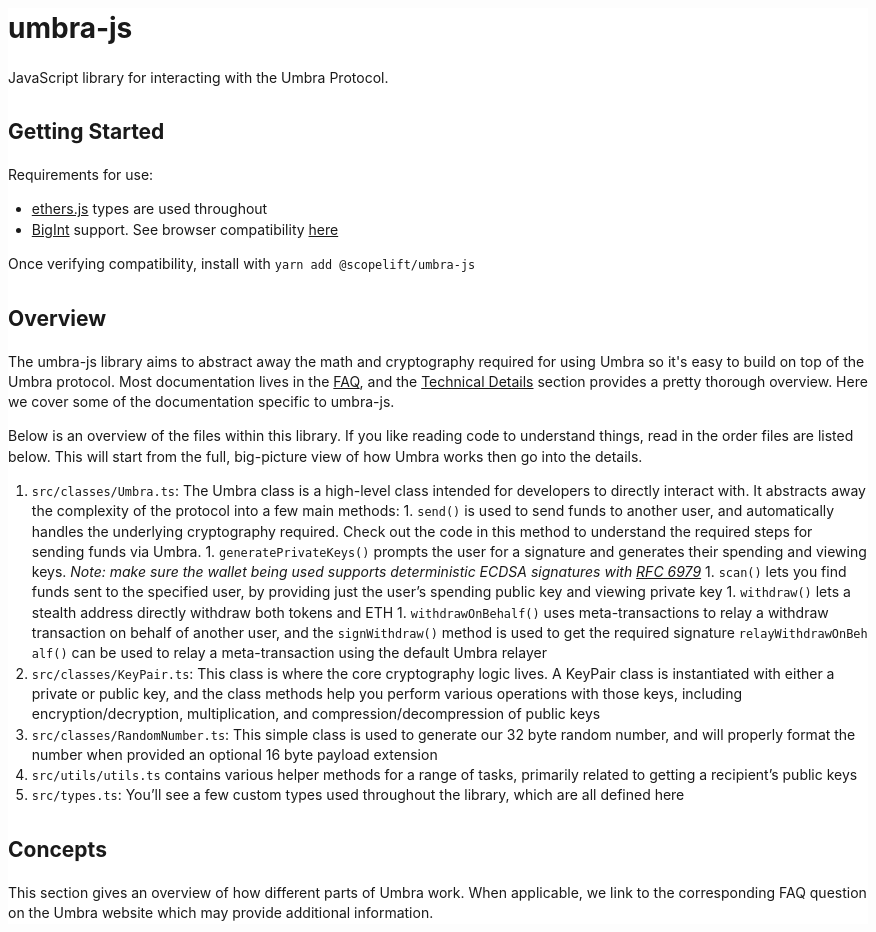 # umbra-js

JavaScript library for interacting with the Umbra Protocol.

## Getting Started

Requirements for use:

- [ethers.js](https://docs.ethers.io/v5/single-page/) types are used throughout
- [BigInt](https://developer.mozilla.org/en-US/docs/Web/JavaScript/Reference/Global_Objects/BigInt) support. See browser compatibility [here](https://caniuse.com/bigint)

Once verifying compatibility, install with `yarn add @scopelift/umbra-js`

## Overview

The umbra-js library aims to abstract away the math and cryptography required for using Umbra so it's easy to build on top of the Umbra protocol. Most documentation lives in the [FAQ](https://app.umbra.cash/faq), and the [Technical Details](https://app.umbra.cash/faq#technical-details) section provides a pretty thorough overview. Here we cover some of the documentation specific to umbra-js.

Below is an overview of the files within this library. If you like reading code to understand things, read in the order files are listed below. This will start from the full, big-picture view of how Umbra works then go into the details.

1. `src/classes/Umbra.ts`: The Umbra class is a high-level class intended for developers to directly interact with. It abstracts away the complexity of the protocol into a few main methods: 1. `send()` is used to send funds to another user, and automatically handles the underlying cryptography required. Check out the code in this method to understand the required steps for sending funds via Umbra. 1. `generatePrivateKeys()` prompts the user for a signature and generates their spending and viewing keys. _Note: make sure the wallet being used supports deterministic ECDSA signatures with [RFC 6979](https://tools.ietf.org/html/rfc6979)_ 1. `scan()` lets you find funds sent to the specified user, by providing just the user’s spending public key and viewing private key 1. `withdraw()` lets a stealth address directly withdraw both tokens and ETH 1. `withdrawOnBehalf()` uses meta-transactions to relay a withdraw transaction on behalf of another user, and the `signWithdraw()` method is used to get the required signature
   `relayWithdrawOnBehalf()` can be used to relay a meta-transaction using the default Umbra relayer
2. `src/classes/KeyPair.ts`: This class is where the core cryptography logic lives. A KeyPair class is instantiated with either a private or public key, and the class methods help you perform various operations with those keys, including encryption/decryption, multiplication, and compression/decompression of public keys
3. `src/classes/RandomNumber.ts`: This simple class is used to generate our 32 byte random number, and will properly format the number when provided an optional 16 byte payload extension
4. `src/utils/utils.ts` contains various helper methods for a range of tasks, primarily related to getting a recipient’s public keys
5. `src/types.ts`: You’ll see a few custom types used throughout the library, which are all defined here

## Concepts

This section gives an overview of how different parts of Umbra work. When applicable, we link to the corresponding FAQ question on the Umbra website which may provide additional information.
